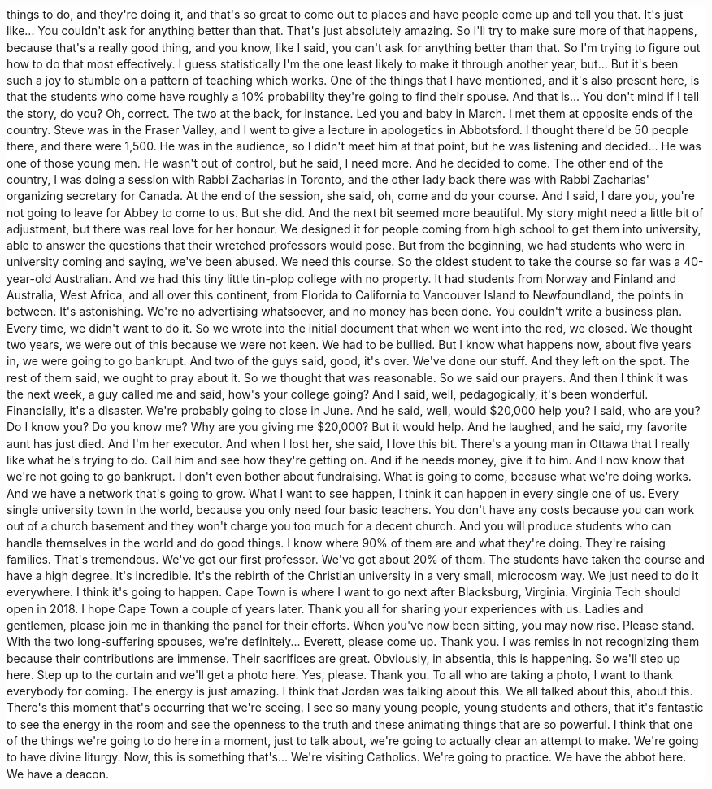 things to do, and they're doing it, and that's so great to come out to places and have people come up and tell you that. It's just like... You couldn't ask for anything better than that. That's just absolutely amazing. So I'll try to make sure more of that happens, because that's a really good thing, and you know, like I said, you can't ask for anything better than that. So I'm trying to figure out how to do that most effectively. I guess statistically I'm the one least likely to make it through another year, but... But it's been such a joy to stumble on a pattern of teaching which works. One of the things that I have mentioned, and it's also present here, is that the students who come have roughly a 10% probability they're going to find their spouse. And that is... You don't mind if I tell the story, do you? Oh, correct. The two at the back, for instance. Led you and baby in March. I met them at opposite ends of the country. Steve was in the Fraser Valley, and I went to give a lecture in apologetics in Abbotsford. I thought there'd be 50 people there, and there were 1,500. He was in the audience, so I didn't meet him at that point, but he was listening and decided... He was one of those young men. He wasn't out of control, but he said, I need more. And he decided to come. The other end of the country, I was doing a session with Rabbi Zacharias in Toronto, and the other lady back there was with Rabbi Zacharias' organizing secretary for Canada. At the end of the session, she said, oh, come and do your course. And I said, I dare you, you're not going to leave for Abbey to come to us. But she did. And the next bit seemed more beautiful. My story might need a little bit of adjustment, but there was real love for her honour. We designed it for people coming from high school to get them into university, able to answer the questions that their wretched professors would pose. But from the beginning, we had students who were in university coming and saying, we've been abused. We need this course. So the oldest student to take the course so far was a 40-year-old Australian. And we had this tiny little tin-plop college with no property. It had students from Norway and Finland and Australia, West Africa, and all over this continent, from Florida to California to Vancouver Island to Newfoundland, the points in between. It's astonishing. We're no advertising whatsoever, and no money has been done. You couldn't write a business plan. Every time, we didn't want to do it. So we wrote into the initial document that when we went into the red, we closed. We thought two years, we were out of this because we were not keen. We had to be bullied. But I know what happens now, about five years in, we were going to go bankrupt. And two of the guys said, good, it's over. We've done our stuff. And they left on the spot. The rest of them said, we ought to pray about it. So we thought that was reasonable. So we said our prayers. And then I think it was the next week, a guy called me and said, how's your college going? And I said, well, pedagogically, it's been wonderful. Financially, it's a disaster. We're probably going to close in June. And he said, well, would $20,000 help you? I said, who are you? Do I know you? Do you know me? Why are you giving me $20,000? But it would help. And he laughed, and he said, my favorite aunt has just died. And I'm her executor. And when I lost her, she said, I love this bit. There's a young man in Ottawa that I really like what he's trying to do. Call him and see how they're getting on. And if he needs money, give it to him. And I now know that we're not going to go bankrupt. I don't even bother about fundraising. What is going to come, because what we're doing works. And we have a network that's going to grow. What I want to see happen, I think it can happen in every single one of us. Every single university town in the world, because you only need four basic teachers. You don't have any costs because you can work out of a church basement and they won't charge you too much for a decent church. And you will produce students who can handle themselves in the world and do good things. I know where 90% of them are and what they're doing. They're raising families. That's tremendous. We've got our first professor. We've got about 20% of them. The students have taken the course and have a high degree. It's incredible. It's the rebirth of the Christian university in a very small, microcosm way. We just need to do it everywhere. I think it's going to happen. Cape Town is where I want to go next after Blacksburg, Virginia. Virginia Tech should open in 2018. I hope Cape Town a couple of years later. Thank you all for sharing your experiences with us. Ladies and gentlemen, please join me in thanking the panel for their efforts. When you've now been sitting, you may now rise. Please stand. With the two long-suffering spouses, we're definitely... Everett, please come up. Thank you. I was remiss in not recognizing them because their contributions are immense. Their sacrifices are great. Obviously, in absentia, this is happening. So we'll step up here. Step up to the curtain and we'll get a photo here. Yes, please. Thank you. To all who are taking a photo, I want to thank everybody for coming. The energy is just amazing. I think that Jordan was talking about this. We all talked about this, about this. There's this moment that's occurring that we're seeing. I see so many young people, young students and others, that it's fantastic to see the energy in the room and see the openness to the truth and these animating things that are so powerful. I think that one of the things we're going to do here in a moment, just to talk about, we're going to actually clear an attempt to make. We're going to have divine liturgy. Now, this is something that's... We're visiting Catholics. We're going to practice. We have the abbot here. We have a deacon.